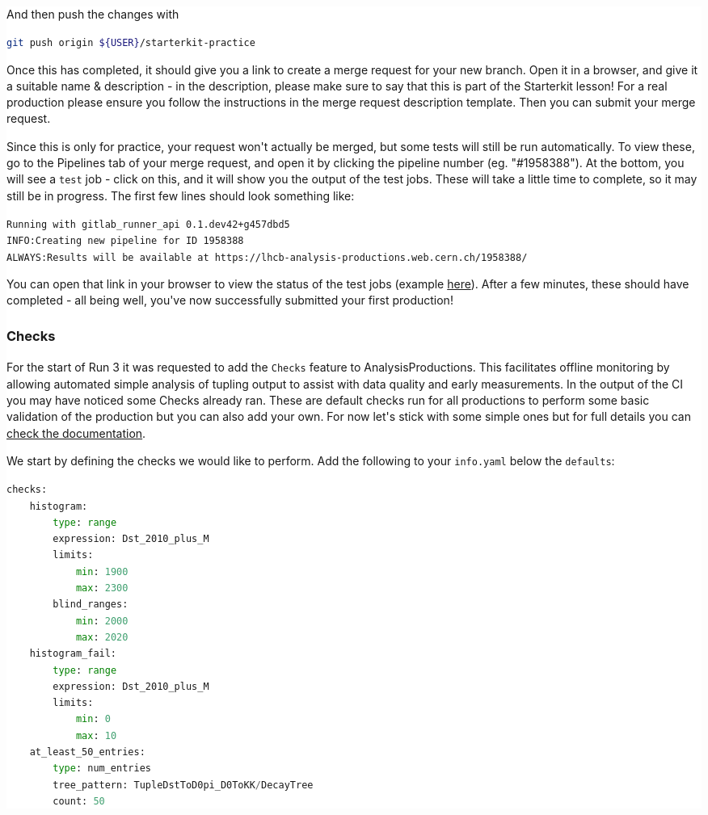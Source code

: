 And then push the changes with

```bash
git push origin ${USER}/starterkit-practice
```

Once this has completed, it should give you a link to create a merge request for your new branch. Open it in a browser, and give it a suitable name & description - in the description, please make sure to say that this is part of the Starterkit lesson! For a real production please ensure you follow the instructions in the merge request description template. Then you can submit your merge request.

Since this is only for practice, your request won't actually be merged, but some tests will still be run automatically. To view these, go to the Pipelines tab of your merge request, and open it by clicking the pipeline number (eg. "#1958388"). At the bottom, you will see a `test` job - click on this, and it will show you the output of the test jobs. These will take a little time to complete, so it may still be in progress. The first few lines should look something like:

```
Running with gitlab_runner_api 0.1.dev42+g457dbd5
INFO:Creating new pipeline for ID 1958388
ALWAYS:Results will be available at https://lhcb-analysis-productions.web.cern.ch/1958388/
```

You can open that link in your browser to view the status of the test jobs (example [here](https://lhcb-analysis-productions.web.cern.ch/pipelines/?id=4791499)). After a few minutes, these should have completed - all being well, you've now successfully submitted your first production!


### Checks
For the start of Run 3 it was requested to add the `Checks` feature to AnalysisProductions. This facilitates offline monitoring by allowing automated simple analysis of tupling output to assist with data quality and early measurements. In the output of the CI you may have noticed some Checks already ran. These are default checks run for all productions to perform some basic validation of the production but you can also add your own. For now let's stick with some simple ones but for full details you can [check the documentation](https://lhcb-ap.docs.cern.ch/user_guide/creating.html#checks).

We start by defining the checks we would like to perform. Add the following to your `info.yaml` below the `defaults`:
```python
checks:
    histogram:
        type: range
        expression: Dst_2010_plus_M
        limits:
            min: 1900
            max: 2300
        blind_ranges:
            min: 2000
            max: 2020
    histogram_fail:
        type: range
        expression: Dst_2010_plus_M
        limits:
            min: 0
            max: 10
    at_least_50_entries:
        type: num_entries
        tree_pattern: TupleDstToD0pi_D0ToKK/DecayTree
        count: 50
```
